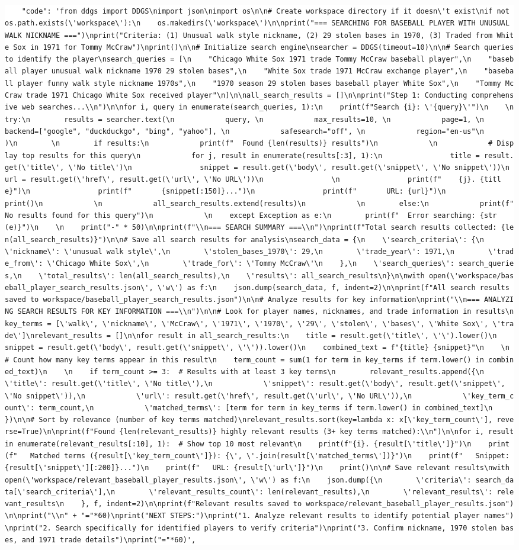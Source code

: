 ```
    "code": 'from ddgs import DDGS\nimport json\nimport os\n\n# Create workspace directory if it doesn\'t exist\nif not os.path.exists(\'workspace\'):\n    os.makedirs(\'workspace\')\n\nprint("=== SEARCHING FOR BASEBALL PLAYER WITH UNUSUAL WALK NICKNAME ===")\nprint("Criteria: (1) Unusual walk style nickname, (2) 29 stolen bases in 1970, (3) Traded from White Sox in 1971 for Tommy McCraw")\nprint()\n\n# Initialize search engine\nsearcher = DDGS(timeout=10)\n\n# Search queries to identify the player\nsearch_queries = [\n    "Chicago White Sox 1971 trade Tommy McCraw baseball player",\n    "baseball player unusual walk nickname 1970 29 stolen bases",\n    "White Sox trade 1971 McCraw exchange player",\n    "baseball player funny walk style nickname 1970s",\n    "1970 season 29 stolen bases baseball player White Sox",\n    "Tommy McCraw trade 1971 Chicago White Sox received player"\n]\n\nall_search_results = []\n\nprint("Step 1: Conducting comprehensive web searches...\\n")\n\nfor i, query in enumerate(search_queries, 1):\n    print(f"Search {i}: \'{query}\'")\n    \n    try:\n        results = searcher.text(\n            query, \n            max_results=10, \n            page=1, \n            backend=["google", "duckduckgo", "bing", "yahoo"], \n            safesearch="off", \n            region="en-us"\n        )\n        \n        if results:\n            print(f"  Found {len(results)} results")\n            \n            # Display top results for this query\n            for j, result in enumerate(results[:3], 1):\n                title = result.get(\'title\', \'No title\')\n                snippet = result.get(\'body\', result.get(\'snippet\', \'No snippet\'))\n                url = result.get(\'href\', result.get(\'url\', \'No URL\'))\n                \n                print(f"    {j}. {title}")\n                print(f"       {snippet[:150]}...")\n                print(f"       URL: {url}")\n                print()\n            \n            all_search_results.extend(results)\n            \n        else:\n            print(f"  No results found for this query")\n            \n    except Exception as e:\n        print(f"  Error searching: {str(e)}")\n    \n    print("-" * 50)\n\nprint(f"\\n=== SEARCH SUMMARY ===\\n")\nprint(f"Total search results collected: {len(all_search_results)}")\n\n# Save all search results for analysis\nsearch_data = {\n    \'search_criteria\': {\n        \'nickname\': \'unusual walk style\',\n        \'stolen_bases_1970\': 29,\n        \'trade_year\': 1971,\n        \'trade_from\': \'Chicago White Sox\',\n        \'trade_for\': \'Tommy McCraw\'\n    },\n    \'search_queries\': search_queries,\n    \'total_results\': len(all_search_results),\n    \'results\': all_search_results\n}\n\nwith open(\'workspace/baseball_player_search_results.json\', \'w\') as f:\n    json.dump(search_data, f, indent=2)\n\nprint(f"All search results saved to workspace/baseball_player_search_results.json")\n\n# Analyze results for key information\nprint("\\n=== ANALYZING SEARCH RESULTS FOR KEY INFORMATION ===\\n")\n\n# Look for player names, nicknames, and trade information in results\nkey_terms = [\'walk\', \'nickname\', \'McCraw\', \'1971\', \'1970\', \'29\', \'stolen\', \'bases\', \'White Sox\', \'trade\']\nrelevant_results = []\n\nfor result in all_search_results:\n    title = result.get(\'title\', \'\').lower()\n    snippet = result.get(\'body\', result.get(\'snippet\', \'\')).lower()\n    combined_text = f"{title} {snippet}"\n    \n    # Count how many key terms appear in this result\n    term_count = sum(1 for term in key_terms if term.lower() in combined_text)\n    \n    if term_count >= 3:  # Results with at least 3 key terms\n        relevant_results.append({\n            \'title\': result.get(\'title\', \'No title\'),\n            \'snippet\': result.get(\'body\', result.get(\'snippet\', \'No snippet\')),\n            \'url\': result.get(\'href\', result.get(\'url\', \'No URL\')),\n            \'key_term_count\': term_count,\n            \'matched_terms\': [term for term in key_terms if term.lower() in combined_text]\n        })\n\n# Sort by relevance (number of key terms matched)\nrelevant_results.sort(key=lambda x: x[\'key_term_count\'], reverse=True)\n\nprint(f"Found {len(relevant_results)} highly relevant results (3+ key terms matched):\\n")\n\nfor i, result in enumerate(relevant_results[:10], 1):  # Show top 10 most relevant\n    print(f"{i}. {result[\'title\']}")\n    print(f"   Matched terms ({result[\'key_term_count\']}): {\', \'.join(result[\'matched_terms\'])}")\n    print(f"   Snippet: {result[\'snippet\'][:200]}...")\n    print(f"   URL: {result[\'url\']}")\n    print()\n\n# Save relevant results\nwith open(\'workspace/relevant_baseball_player_results.json\', \'w\') as f:\n    json.dump({\n        \'criteria\': search_data[\'search_criteria\'],\n        \'relevant_results_count\': len(relevant_results),\n        \'relevant_results\': relevant_results\n    }, f, indent=2)\n\nprint(f"Relevant results saved to workspace/relevant_baseball_player_results.json")\n\nprint("\\n" + "="*60)\nprint("NEXT STEPS:")\nprint("1. Analyze relevant results to identify potential player names")\nprint("2. Search specifically for identified players to verify criteria")\nprint("3. Confirm nickname, 1970 stolen bases, and 1971 trade details")\nprint("="*60)',
```